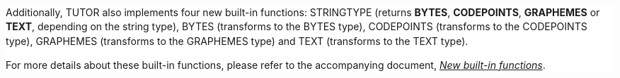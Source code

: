Additionally, TUTOR also implements four new built-in functions: STRINGTYPE (returns __BYTES__, __CODEPOINTS__, __GRAPHEMES__ or __TEXT__, depending on the string type),
BYTES (transforms to the BYTES type), CODEPOINTS (transforms to the CODEPOINTS type), GRAPHEMES (transforms to the GRAPHEMES type) and TEXT (transforms to the TEXT type).

For more details about these built-in functions, please refer to the accompanying document, [_New built-in functions_](../new-functions/).
